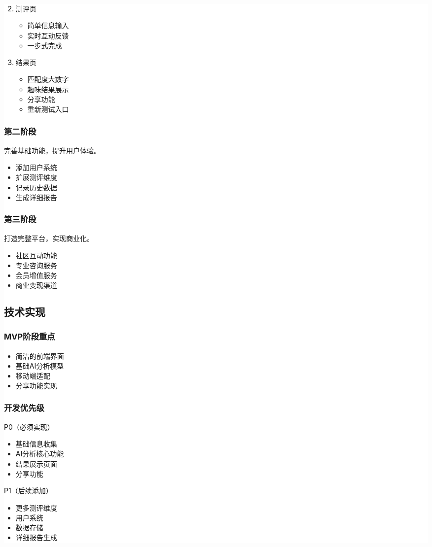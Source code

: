 2. 测评页
   - 简单信息输入
   - 实时互动反馈
   - 一步式完成

3. 结果页
   - 匹配度大数字
   - 趣味结果展示
   - 分享功能
   - 重新测试入口

### 第二阶段
完善基础功能，提升用户体验。

- 添加用户系统
- 扩展测评维度
- 记录历史数据
- 生成详细报告

### 第三阶段
打造完整平台，实现商业化。

- 社区互动功能
- 专业咨询服务
- 会员增值服务
- 商业变现渠道

## 技术实现

### MVP阶段重点
- 简洁的前端界面
- 基础AI分析模型
- 移动端适配
- 分享功能实现

### 开发优先级
P0（必须实现）
- 基础信息收集
- AI分析核心功能
- 结果展示页面
- 分享功能

P1（后续添加）
- 更多测评维度
- 用户系统
- 数据存储
- 详细报告生成